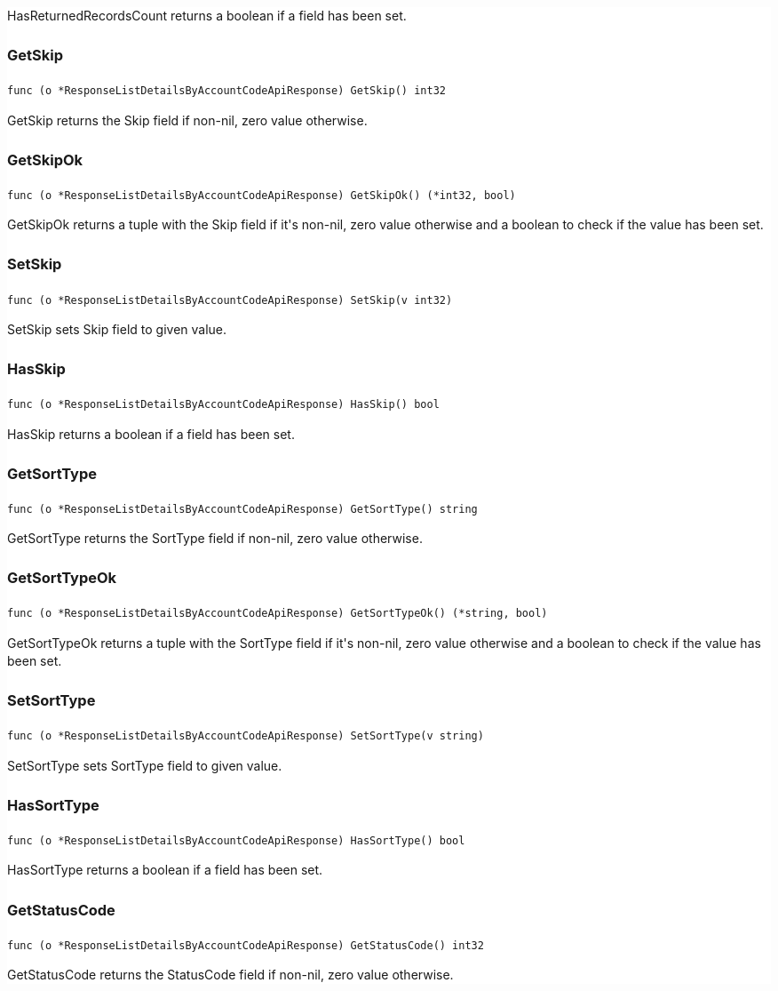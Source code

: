 HasReturnedRecordsCount returns a boolean if a field has been set.

### GetSkip

`func (o *ResponseListDetailsByAccountCodeApiResponse) GetSkip() int32`

GetSkip returns the Skip field if non-nil, zero value otherwise.

### GetSkipOk

`func (o *ResponseListDetailsByAccountCodeApiResponse) GetSkipOk() (*int32, bool)`

GetSkipOk returns a tuple with the Skip field if it's non-nil, zero value otherwise
and a boolean to check if the value has been set.

### SetSkip

`func (o *ResponseListDetailsByAccountCodeApiResponse) SetSkip(v int32)`

SetSkip sets Skip field to given value.

### HasSkip

`func (o *ResponseListDetailsByAccountCodeApiResponse) HasSkip() bool`

HasSkip returns a boolean if a field has been set.

### GetSortType

`func (o *ResponseListDetailsByAccountCodeApiResponse) GetSortType() string`

GetSortType returns the SortType field if non-nil, zero value otherwise.

### GetSortTypeOk

`func (o *ResponseListDetailsByAccountCodeApiResponse) GetSortTypeOk() (*string, bool)`

GetSortTypeOk returns a tuple with the SortType field if it's non-nil, zero value otherwise
and a boolean to check if the value has been set.

### SetSortType

`func (o *ResponseListDetailsByAccountCodeApiResponse) SetSortType(v string)`

SetSortType sets SortType field to given value.

### HasSortType

`func (o *ResponseListDetailsByAccountCodeApiResponse) HasSortType() bool`

HasSortType returns a boolean if a field has been set.

### GetStatusCode

`func (o *ResponseListDetailsByAccountCodeApiResponse) GetStatusCode() int32`

GetStatusCode returns the StatusCode field if non-nil, zero value otherwise.
